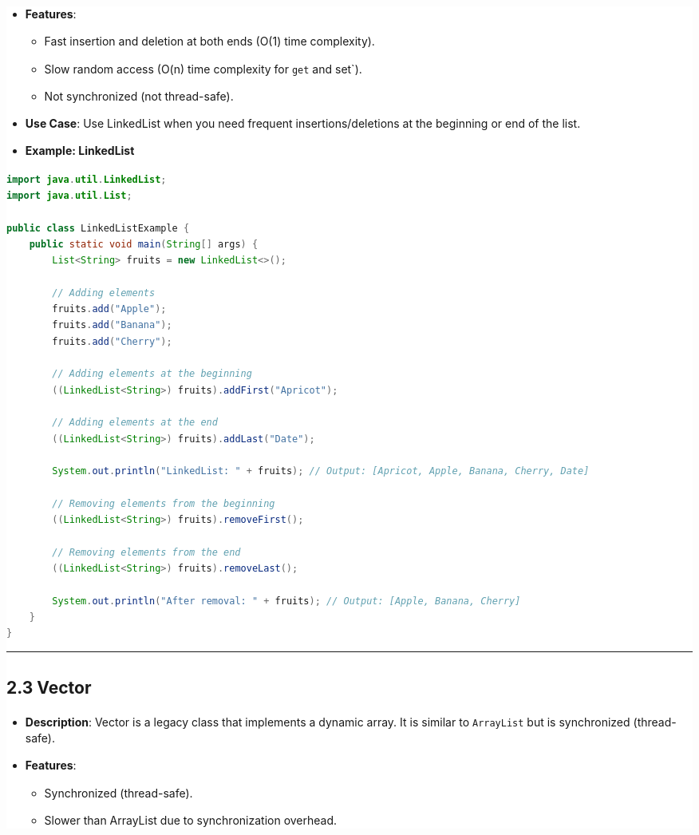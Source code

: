   - **Features**:

    - Fast insertion and deletion at both ends (O(1) time complexity).

    - Slow random access (O(n) time complexity for `get` and set`).

    - Not synchronized (not thread-safe).

  - **Use Case**: Use LinkedList when you need frequent insertions/deletions at the beginning or end of the list.

  - **Example: LinkedList**
```java
import java.util.LinkedList;
import java.util.List;

public class LinkedListExample {
    public static void main(String[] args) {
        List<String> fruits = new LinkedList<>();

        // Adding elements
        fruits.add("Apple");
        fruits.add("Banana");
        fruits.add("Cherry");

        // Adding elements at the beginning
        ((LinkedList<String>) fruits).addFirst("Apricot");

        // Adding elements at the end
        ((LinkedList<String>) fruits).addLast("Date");

        System.out.println("LinkedList: " + fruits); // Output: [Apricot, Apple, Banana, Cherry, Date]

        // Removing elements from the beginning
        ((LinkedList<String>) fruits).removeFirst();

        // Removing elements from the end
        ((LinkedList<String>) fruits).removeLast();

        System.out.println("After removal: " + fruits); // Output: [Apple, Banana, Cherry]
    }
}
```
---

## 2.3 Vector
  - **Description**: Vector is a legacy class that implements a dynamic array. It is similar to `ArrayList` but is synchronized (thread-safe).

  - **Features**:
    - Synchronized (thread-safe).

    - Slower than ArrayList due to synchronization overhead.
